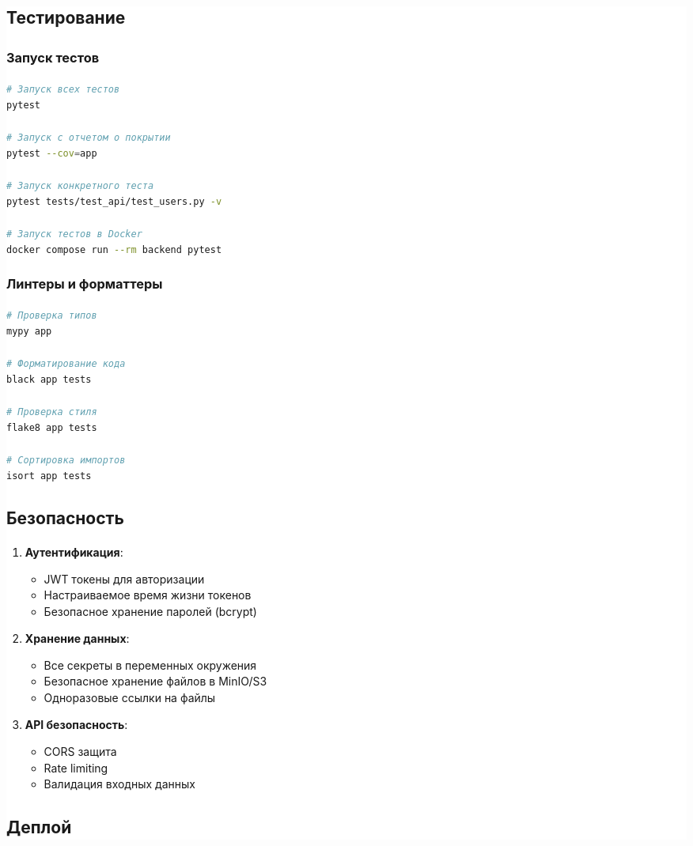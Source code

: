 ## Тестирование

### Запуск тестов

```bash
# Запуск всех тестов
pytest

# Запуск с отчетом о покрытии
pytest --cov=app

# Запуск конкретного теста
pytest tests/test_api/test_users.py -v

# Запуск тестов в Docker
docker compose run --rm backend pytest
```

### Линтеры и форматтеры

```bash
# Проверка типов
mypy app

# Форматирование кода
black app tests

# Проверка стиля
flake8 app tests

# Сортировка импортов
isort app tests
```

## Безопасность

1. **Аутентификация**:
   - JWT токены для авторизации
   - Настраиваемое время жизни токенов
   - Безопасное хранение паролей (bcrypt)

2. **Хранение данных**:
   - Все секреты в переменных окружения
   - Безопасное хранение файлов в MinIO/S3
   - Одноразовые ссылки на файлы

3. **API безопасность**:
   - CORS защита
   - Rate limiting
   - Валидация входных данных

## Деплой
